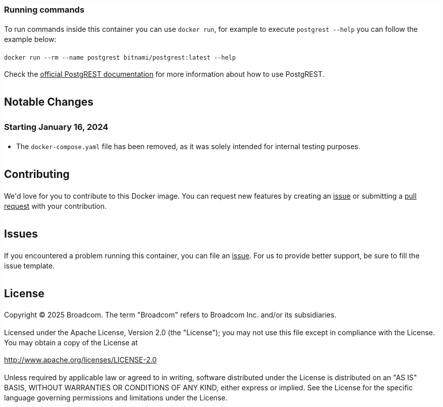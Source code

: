 ### Running commands

To run commands inside this container you can use `docker run`, for example to execute `postgrest --help` you can follow the example below:

```console
docker run --rm --name postgrest bitnami/postgrest:latest --help
```

Check the [official PostgREST documentation](https://postgrest.org/en/stable//configuration.html) for more information about how to use PostgREST.

## Notable Changes

### Starting January 16, 2024

* The `docker-compose.yaml` file has been removed, as it was solely intended for internal testing purposes.

## Contributing

We'd love for you to contribute to this Docker image. You can request new features by creating an [issue](https://github.com/bitnami/containers/issues) or submitting a [pull request](https://github.com/bitnami/containers/pulls) with your contribution.

## Issues

If you encountered a problem running this container, you can file an [issue](https://github.com/bitnami/containers/issues/new/choose). For us to provide better support, be sure to fill the issue template.

## License

Copyright &copy; 2025 Broadcom. The term "Broadcom" refers to Broadcom Inc. and/or its subsidiaries.

Licensed under the Apache License, Version 2.0 (the "License");
you may not use this file except in compliance with the License.
You may obtain a copy of the License at

<http://www.apache.org/licenses/LICENSE-2.0>

Unless required by applicable law or agreed to in writing, software
distributed under the License is distributed on an "AS IS" BASIS,
WITHOUT WARRANTIES OR CONDITIONS OF ANY KIND, either express or implied.
See the License for the specific language governing permissions and
limitations under the License.
